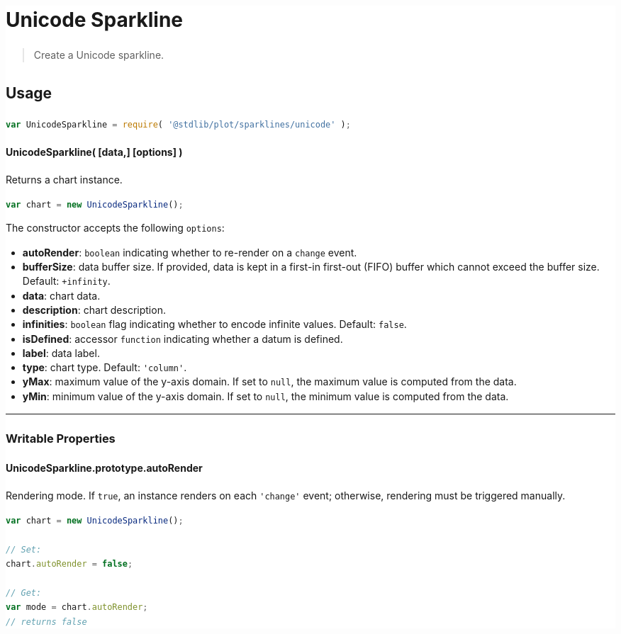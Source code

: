 

# Unicode Sparkline

> Create a Unicode sparkline.

<section class="usage">

## Usage

```javascript
var UnicodeSparkline = require( '@stdlib/plot/sparklines/unicode' );
```

#### UnicodeSparkline( \[data,] \[options] )

Returns a chart instance.

```javascript
var chart = new UnicodeSparkline();
```

The constructor accepts the following `options`:

-   **autoRender**: `boolean` indicating whether to re-render on a `change` event.
-   **bufferSize**: data buffer size. If provided, data is kept in a first-in first-out (FIFO) buffer which cannot exceed the buffer size. Default: `+infinity`.
-   **data**: chart data.
-   **description**: chart description.
-   **infinities**: `boolean` flag indicating whether to encode infinite values. Default: `false`.
-   **isDefined**: accessor `function` indicating whether a datum is defined.
-   **label**: data label.
-   **type**: chart type. Default: `'column'`.
-   **yMax**: maximum value of the y-axis domain. If set to `null`, the maximum value is computed from the data.
-   **yMin**: minimum value of the y-axis domain. If set to `null`, the minimum value is computed from the data.

* * *

### Writable Properties

<a name="prop-auto-render"></a>

#### UnicodeSparkline.prototype.autoRender

Rendering mode. If `true`, an instance renders on each `'change'` event; otherwise, rendering must be triggered manually.

```javascript
var chart = new UnicodeSparkline();

// Set:
chart.autoRender = false;

// Get:
var mode = chart.autoRender;
// returns false
```


[mdn-regexp]: https://developer.mozilla.org/en-US/docs/Web/JavaScript/Guide/Regular_Expressions
[@stdlib/ndarray/ctor]: https://github.com/stdlib-js/stdlib/tree/develop/lib/node_modules/%40stdlib/ndarray/ctor
[@stdlib/plot/sparklines/unicode/column]: https://github.com/stdlib-js/stdlib/tree/develop/lib/node_modules/%40stdlib/plot/sparklines/unicode/column
[@stdlib/plot/sparklines/unicode/line]: https://github.com/stdlib-js/stdlib/tree/develop/lib/node_modules/%40stdlib/plot/sparklines/unicode/line
[@stdlib/plot/sparklines/unicode/tristate]: https://github.com/stdlib-js/stdlib/tree/develop/lib/node_modules/%40stdlib/plot/sparklines/unicode/tristate
[@stdlib/plot/sparklines/unicode/up-down]: https://github.com/stdlib-js/stdlib/tree/develop/lib/node_modules/%40stdlib/plot/sparklines/unicode/up-down
[@stdlib/plot/sparklines/unicode/win-loss]: https://github.com/stdlib-js/stdlib/tree/develop/lib/node_modules/%40stdlib/plot/sparklines/unicode/win-loss